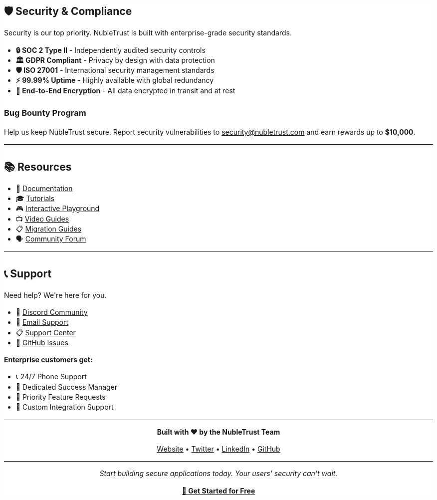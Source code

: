 
## 🛡️ Security & Compliance

Security is our top priority. NubleTrust is built with enterprise-grade security standards.

- **🔒 SOC 2 Type II** - Independently audited security controls
- **🏛️ GDPR Compliant** - Privacy by design with data protection
- **🛡️ ISO 27001** - International security management standards
- **⚡ 99.99% Uptime** - Highly available with global redundancy
- **🔐 End-to-End Encryption** - All data encrypted in transit and at rest

### Bug Bounty Program

Help us keep NubleTrust secure. Report security vulnerabilities to [security@nubletrust.com](mailto:security@nubletrust.com) and earn rewards up to **$10,000**.

---

## 📚 Resources

- 📖 [Documentation](https://docs.nubletrust.com)
- 🎓 [Tutorials](https://docs.nubletrust.com/tutorials)
- 🎮 [Interactive Playground](https://playground.nubletrust.com)
- 📺 [Video Guides](https://youtube.com/@nubletrust)
- 📋 [Migration Guides](https://docs.nubletrust.com/migrate)
- 🗣️ [Community Forum](https://community.nubletrust.com)

---

## 📞 Support

Need help? We're here for you.

- 💬 [Discord Community](https://discord.gg/nubletrust)
- 📧 [Email Support](mailto:support@nubletrust.com)
- 📋 [Support Center](https://support.nubletrust.com)
- 🐛 [GitHub Issues](https://github.com/nubletrust/nubletrust/issues)

**Enterprise customers get:**
- 📞 24/7 Phone Support
- 👥 Dedicated Success Manager  
- 🚀 Priority Feature Requests
- 🎯 Custom Integration Support

---

<div align="center">

**Built with ❤️ by the NubleTrust Team**

[Website](https://nubletrust.com) • [Twitter](https://twitter.com/nubletrust) • [LinkedIn](https://linkedin.com/company/nubletrust) • [GitHub](https://github.com/nubletrust)

---

*Start building secure applications today. Your users' security can't wait.*

**[🚀 Get Started for Free](https://console.nubletrust.com/signup)**

</div>